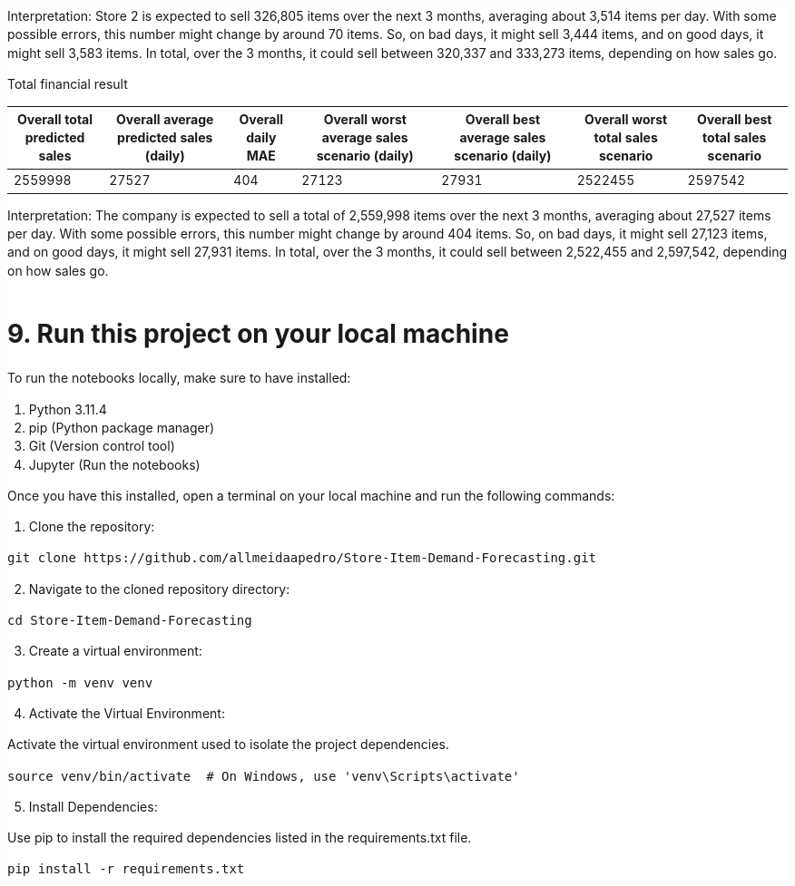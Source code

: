 Interpretation: Store 2 is expected to sell 326,805 items over the next 3 months, averaging about 3,514 items per day. With some possible errors, this number might change by around 70 items. So, on bad days, it might sell 3,444 items, and on good days, it might sell 3,583 items. In total, over the 3 months, it could sell between 320,337 and 333,273 items, depending on how sales go.

Total financial result

| Overall total predicted sales | Overall average predicted sales (daily) | Overall daily MAE | Overall worst average sales scenario (daily) | Overall best average sales scenario (daily) | Overall worst total sales scenario | Overall best total sales scenario |
|-------------------------------|-----------------------------------------|-------------------|---------------------------------------------|-------------------------------------------|------------------------------------|----------------------------------|
| 2559998                       | 27527                                   | 404               | 27123                                       | 27931                                     | 2522455                            | 2597542                          |

Interpretation: The company is expected to sell a total of 2,559,998 items over the next 3 months, averaging about 27,527 items per day. With some possible errors, this number might change by around 404 items. So, on bad days, it might sell 27,123 items, and on good days, it might sell 27,931 items. In total, over the 3 months, it could sell between 2,522,455 and 2,597,542, depending on how sales go.

# 9. Run this project on your local machine
To run the notebooks locally, make sure to have installed:

1. Python 3.11.4
2. pip (Python package manager)
3. Git (Version control tool)
4. Jupyter (Run the notebooks)

Once you have this installed, open a terminal on your local machine and run the following commands:

1. Clone the repository:
<pre>
git clone https://github.com/allmeidaapedro/Store-Item-Demand-Forecasting.git
</pre>

2. Navigate to the cloned repository directory:
<pre>
cd Store-Item-Demand-Forecasting
</pre>

3. Create a virtual environment:
<pre>
python -m venv venv
</pre>

4. Activate the Virtual Environment:

Activate the virtual environment used to isolate the project dependencies.
<pre>
source venv/bin/activate  # On Windows, use 'venv\Scripts\activate'
</pre>

5. Install Dependencies:

Use pip to install the required dependencies listed in the requirements.txt file.
<pre>
pip install -r requirements.txt
</pre>
